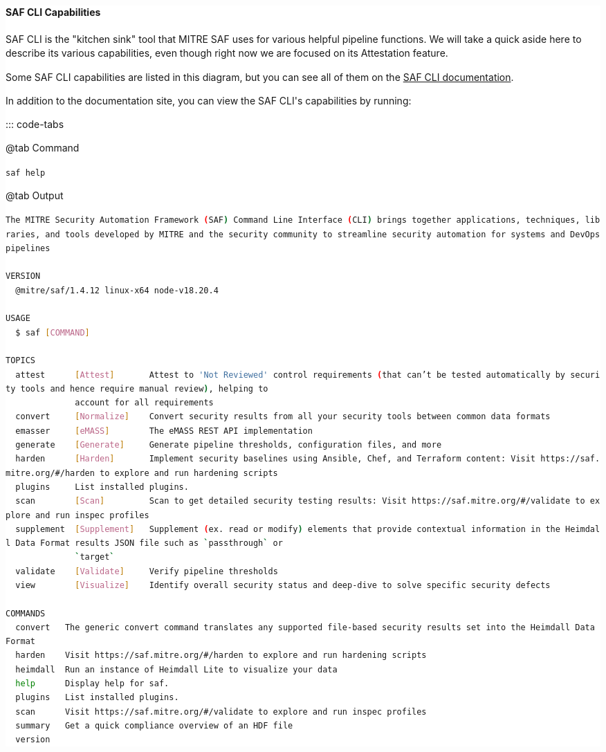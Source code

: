 #### SAF CLI Capabilities

SAF CLI is the "kitchen sink" tool that MITRE SAF uses for various helpful pipeline functions. We will take a quick aside here to describe its various capabilities, even though right now we are focused on its Attestation feature.

Some SAF CLI capabilities are listed in this diagram, but you can see all of them on the [SAF CLI documentation](https://saf-cli.mitre.org/).

In addition to the documentation site, you can view the SAF CLI's capabilities by running:

::: code-tabs

@tab Command

```sh
saf help
```

@tab Output

```sh
The MITRE Security Automation Framework (SAF) Command Line Interface (CLI) brings together applications, techniques, libraries, and tools developed by MITRE and the security community to streamline security automation for systems and DevOps pipelines

VERSION
  @mitre/saf/1.4.12 linux-x64 node-v18.20.4

USAGE
  $ saf [COMMAND]

TOPICS
  attest      [Attest]       Attest to 'Not Reviewed' control requirements (that can’t be tested automatically by security tools and hence require manual review), helping to
              account for all requirements
  convert     [Normalize]    Convert security results from all your security tools between common data formats
  emasser     [eMASS]        The eMASS REST API implementation
  generate    [Generate]     Generate pipeline thresholds, configuration files, and more
  harden      [Harden]       Implement security baselines using Ansible, Chef, and Terraform content: Visit https://saf.mitre.org/#/harden to explore and run hardening scripts
  plugins     List installed plugins.
  scan        [Scan]         Scan to get detailed security testing results: Visit https://saf.mitre.org/#/validate to explore and run inspec profiles
  supplement  [Supplement]   Supplement (ex. read or modify) elements that provide contextual information in the Heimdall Data Format results JSON file such as `passthrough` or
              `target`
  validate    [Validate]     Verify pipeline thresholds
  view        [Visualize]    Identify overall security status and deep-dive to solve specific security defects

COMMANDS
  convert   The generic convert command translates any supported file-based security results set into the Heimdall Data Format
  harden    Visit https://saf.mitre.org/#/harden to explore and run hardening scripts
  heimdall  Run an instance of Heimdall Lite to visualize your data
  help      Display help for saf.
  plugins   List installed plugins.
  scan      Visit https://saf.mitre.org/#/validate to explore and run inspec profiles
  summary   Get a quick compliance overview of an HDF file
  version
```

